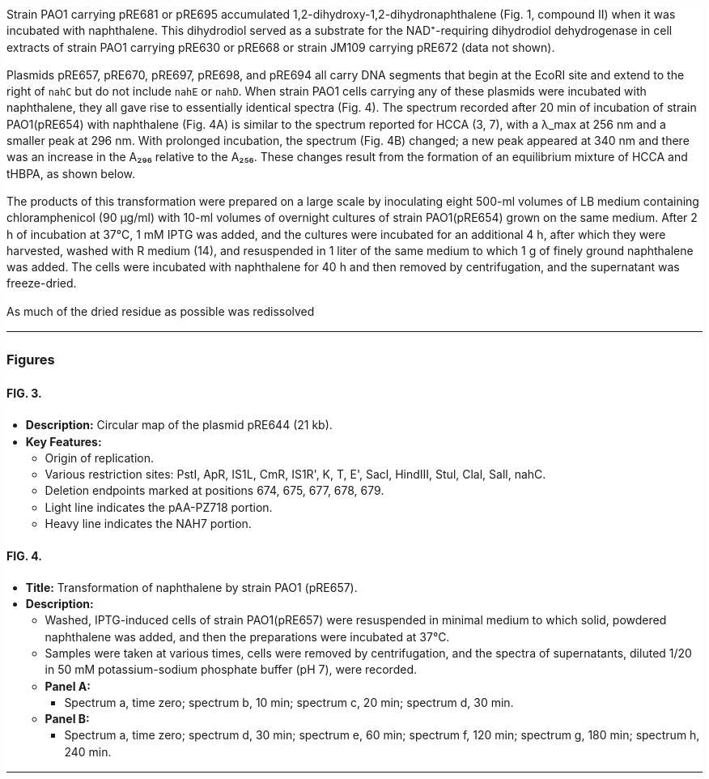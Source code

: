 Strain PAO1 carrying pRE681 or pRE695 accumulated 1,2-dihydroxy-1,2-dihydronaphthalene (Fig. 1, compound II) when it was incubated with naphthalene. This dihydrodiol served as a substrate for the NAD⁺-requiring dihydrodiol dehydrogenase in cell extracts of strain PAO1 carrying pRE630 or pRE668 or strain JM109 carrying pRE672 (data not shown).

Plasmids pRE657, pRE670, pRE697, pRE698, and pRE694 all carry DNA segments that begin at the EcoRI site and extend to the right of `nahC` but do not include `nahE` or `nahD`. When strain PAO1 cells carrying any of these plasmids were incubated with naphthalene, they all gave rise to essentially identical spectra (Fig. 4). The spectrum recorded after 20 min of incubation of strain PAO1(pRE654) with naphthalene (Fig. 4A) is similar to the spectrum reported for HCCA (3, 7), with a λ_max at 256 nm and a smaller peak at 296 nm. With prolonged incubation, the spectrum (Fig. 4B) changed; a new peak appeared at 340 nm and there was an increase in the A₂₉₆ relative to the A₂₅₆. These changes result from the formation of an equilibrium mixture of HCCA and tHBPA, as shown below.

The products of this transformation were prepared on a large scale by inoculating eight 500-ml volumes of LB medium containing chloramphenicol (90 μg/ml) with 10-ml volumes of overnight cultures of strain PAO1(pRE654) grown on the same medium. After 2 h of incubation at 37°C, 1 mM IPTG was added, and the cultures were incubated for an additional 4 h, after which they were harvested, washed with R medium (14), and resuspended in 1 liter of the same medium to which 1 g of finely ground naphthalene was added. The cells were incubated with naphthalene for 40 h and then removed by centrifugation, and the supernatant was freeze-dried.

As much of the dried residue as possible was redissolved

---

### Figures

#### FIG. 3.
- **Description:** Circular map of the plasmid pRE644 (21 kb).
- **Key Features:**
  - Origin of replication.
  - Various restriction sites: PstI, ApR, IS1L, CmR, IS1R', K, T, E', Sacl, HindIII, Stul, Clal, Sall, nahC.
  - Deletion endpoints marked at positions 674, 675, 677, 678, 679.
  - Light line indicates the pAA-PZ718 portion.
  - Heavy line indicates the NAH7 portion.

#### FIG. 4.
- **Title:** Transformation of naphthalene by strain PAO1 (pRE657).
- **Description:**
  - Washed, IPTG-induced cells of strain PAO1(pRE657) were resuspended in minimal medium to which solid, powdered naphthalene was added, and then the preparations were incubated at 37°C.
  - Samples were taken at various times, cells were removed by centrifugation, and the spectra of supernatants, diluted 1/20 in 50 mM potassium-sodium phosphate buffer (pH 7), were recorded.
  - **Panel A:**
    - Spectrum a, time zero; spectrum b, 10 min; spectrum c, 20 min; spectrum d, 30 min.
  - **Panel B:**
    - Spectrum a, time zero; spectrum d, 30 min; spectrum e, 60 min; spectrum f, 120 min; spectrum g, 180 min; spectrum h, 240 min.

---
